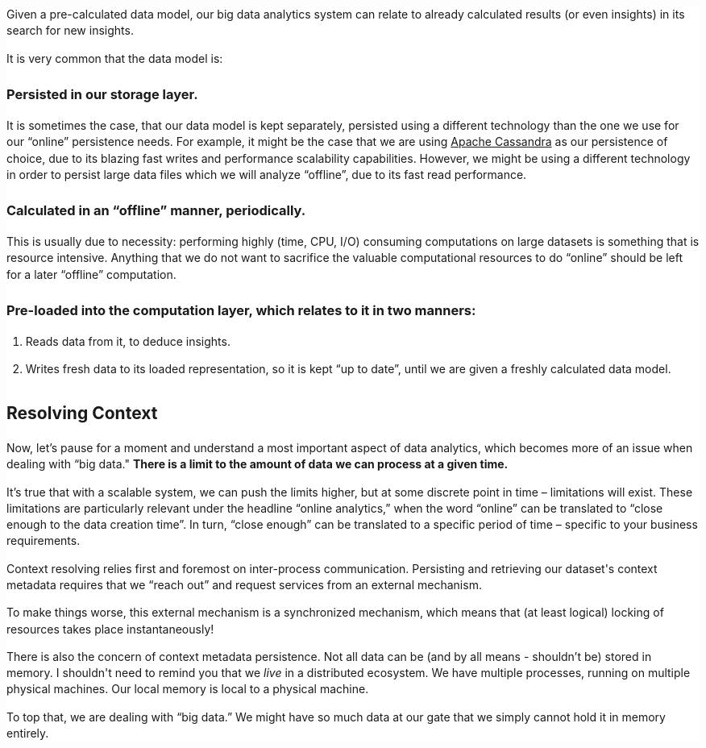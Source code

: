 Given a pre-calculated data model, our big data analytics system can relate to already calculated results (or even insights) in its search for new insights.

It is very common that the data model is:

### Persisted in our storage layer.

It is sometimes the case, that our data model is kept separately, persisted using a different technology than the one we use for our “online” persistence needs. For example, it might be the case that we are using [Apache Cassandra](http://cassandra.apache.org/) as our persistence of choice, due to its blazing fast writes and performance scalability capabilities. However, we might be using a different technology in order to persist large data files which we will analyze “offline”, due to its fast read performance.

### Calculated in an “offline” manner, periodically.

This is usually due to necessity: performing highly (time, CPU, I/O) consuming computations on large datasets is something that is resource intensive. Anything that we do not want to sacrifice the valuable computational resources to do “online” should be left for a later “offline” computation.

### Pre-loaded into the computation layer, which relates to it in two manners:

1. Reads data from it, to deduce insights.

2. Writes fresh data to its loaded representation, so it is kept “up to date”, until we are given a freshly calculated data model.

## Resolving Context

Now, let’s pause for a moment and understand a most important aspect of data analytics, which becomes more of an issue when dealing with “big data." **There is a limit to the amount of data we can process at a given time.**

It’s true that with a scalable system, we can push the limits higher, but at some discrete point in time – limitations will exist. These limitations are particularly relevant under the headline “online analytics,” when the word “online” can be translated to “close enough to the data creation time”.
In turn, “close enough” can be translated to a specific period of time – specific to your business requirements.

Context resolving relies first and foremost on inter-process communication. Persisting and retrieving our dataset's context metadata requires that we “reach out” and request services from an external mechanism.

To make things worse, this external mechanism is a synchronized mechanism, which means that (at least logical) locking of resources takes place instantaneously!

There is also the concern of context metadata persistence. Not all data can be (and by all means - shouldn’t be) stored in memory. I shouldn't need to remind you that we *live* in a distributed ecosystem. We have multiple processes, running on multiple physical machines. Our local memory is local to a physical machine.

To top that, we are dealing with “big data.” We might have so much data at our gate that we simply cannot hold it in memory entirely.
